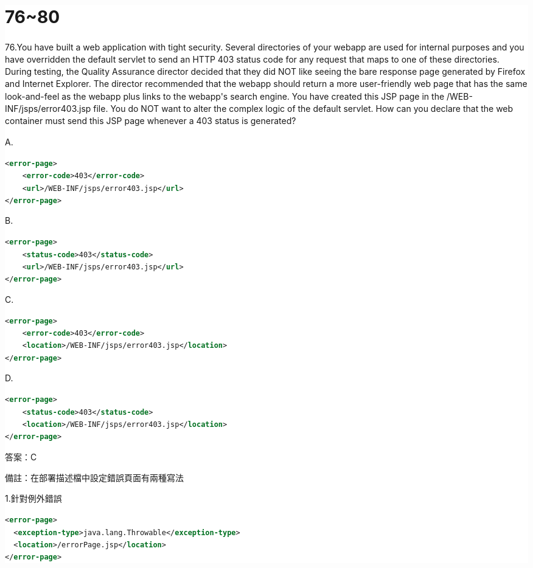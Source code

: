76~80
========================
76.You have built a web application with tight security. Several directories of your webapp are used for internal purposes and you have overridden the default servlet to send an HTTP 403 status code for any request that maps to one of these directories. During testing, the Quality Assurance director decided that they did NOT like seeing the bare response page generated by Firefox and Internet Explorer. The director recommended that the webapp should return a more user-friendly web page that has the same look-and-feel as the webapp plus links to the webapp's search engine. You have created this JSP page in the /WEB-INF/jsps/error403.jsp file. You do NOT want to alter the complex logic of the default servlet. How can you declare that the web container must send this JSP page whenever a 403 status is generated?

A.   

```xml
<error-page> 
	<error-code>403</error-code> 
	<url>/WEB-INF/jsps/error403.jsp</url> 
</error-page> 
```

B.   

```xml
<error-page> 
	<status-code>403</status-code> 
	<url>/WEB-INF/jsps/error403.jsp</url> 
</error-page> 
```

C.   

```xml
<error-page> 
	<error-code>403</error-code> 
	<location>/WEB-INF/jsps/error403.jsp</location> 
</error-page> 
```

D.   

```xml
<error-page> 
	<status-code>403</status-code> 
	<location>/WEB-INF/jsps/error403.jsp</location> 
</error-page>
```


答案：C

備註：在部署描述檔中設定錯誤頁面有兩種寫法

1.針對例外錯誤

```xml
<error-page>
  <exception-type>java.lang.Throwable</exception-type>
  <location>/errorPage.jsp</location>
</error-page>
```
